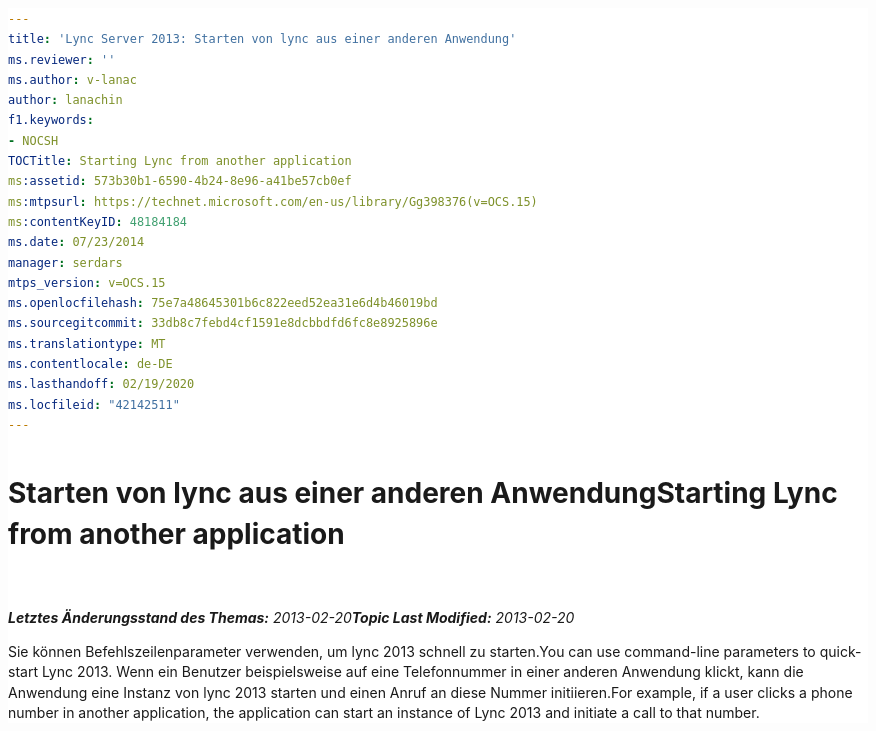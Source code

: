 ```yaml
---
title: 'Lync Server 2013: Starten von lync aus einer anderen Anwendung'
ms.reviewer: ''
ms.author: v-lanac
author: lanachin
f1.keywords:
- NOCSH
TOCTitle: Starting Lync from another application
ms:assetid: 573b30b1-6590-4b24-8e96-a41be57cb0ef
ms:mtpsurl: https://technet.microsoft.com/en-us/library/Gg398376(v=OCS.15)
ms:contentKeyID: 48184184
ms.date: 07/23/2014
manager: serdars
mtps_version: v=OCS.15
ms.openlocfilehash: 75e7a48645301b6c822eed52ea31e6d4b46019bd
ms.sourcegitcommit: 33db8c7febd4cf1591e8dcbbdfd6fc8e8925896e
ms.translationtype: MT
ms.contentlocale: de-DE
ms.lasthandoff: 02/19/2020
ms.locfileid: "42142511"
---
```

<div data-xmlns="http://www.w3.org/1999/xhtml">

<div class="topic" data-xmlns="http://www.w3.org/1999/xhtml" data-msxsl="urn:schemas-microsoft-com:xslt" data-cs="http://msdn.microsoft.com/">

<div data-asp="https://msdn2.microsoft.com/asp">

# <a name="starting-lync-from-another-application"></a><span data-ttu-id="bb7d5-102">Starten von lync aus einer anderen Anwendung</span><span class="sxs-lookup"><span data-stu-id="bb7d5-102">Starting Lync from another application</span></span>

</div>

<div id="mainSection">

<div id="mainBody">

<span> </span>

<span data-ttu-id="bb7d5-103">_**Letztes Änderungsstand des Themas:** 2013-02-20_</span><span class="sxs-lookup"><span data-stu-id="bb7d5-103">_**Topic Last Modified:** 2013-02-20_</span></span>

<span data-ttu-id="bb7d5-104">Sie können Befehlszeilenparameter verwenden, um lync 2013 schnell zu starten.</span><span class="sxs-lookup"><span data-stu-id="bb7d5-104">You can use command-line parameters to quick-start Lync 2013.</span></span> <span data-ttu-id="bb7d5-105">Wenn ein Benutzer beispielsweise auf eine Telefonnummer in einer anderen Anwendung klickt, kann die Anwendung eine Instanz von lync 2013 starten und einen Anruf an diese Nummer initiieren.</span><span class="sxs-lookup"><span data-stu-id="bb7d5-105">For example, if a user clicks a phone number in another application, the application can start an instance of Lync 2013 and initiate a call to that number.</span></span>
